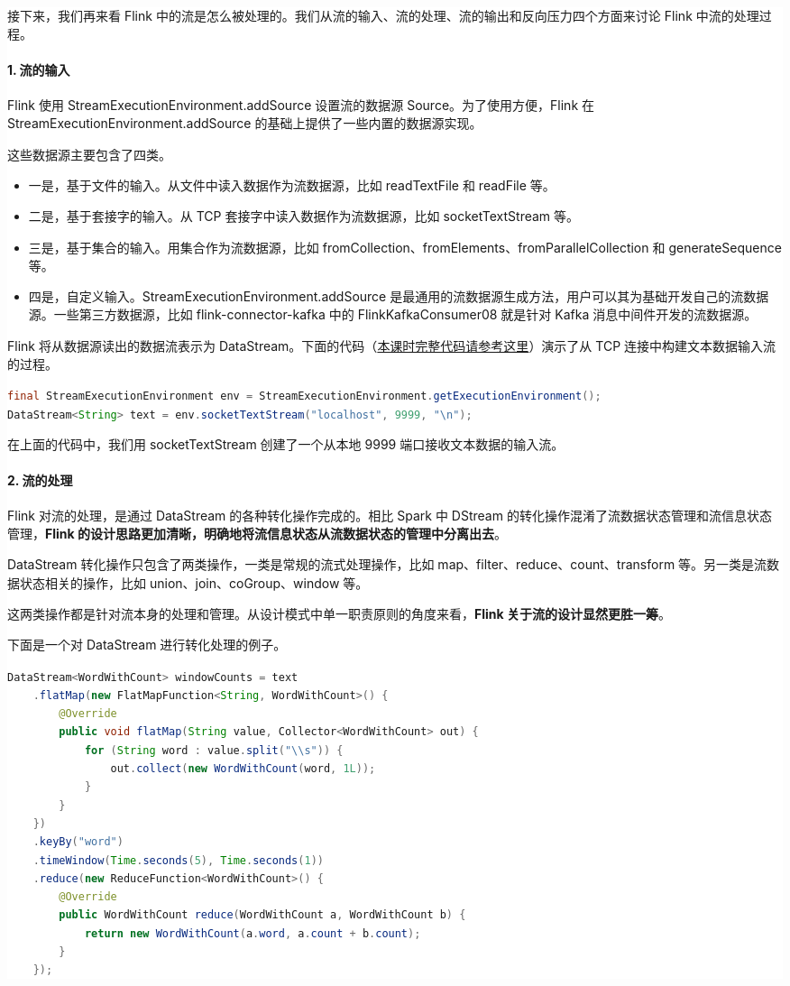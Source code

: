 接下来，我们再来看 Flink 中的流是怎么被处理的。我们从流的输入、流的处理、流的输出和反向压力四个方面来讨论 Flink 中流的处理过程。

#### 1. 流的输入

Flink 使用 StreamExecutionEnvironment.addSource 设置流的数据源 Source。为了使用方便，Flink 在 StreamExecutionEnvironment.addSource 的基础上提供了一些内置的数据源实现。

这些数据源主要包含了四类。

* 一是，基于文件的输入。从文件中读入数据作为流数据源，比如 readTextFile 和 readFile 等。

* 二是，基于套接字的输入。从 TCP 套接字中读入数据作为流数据源，比如 socketTextStream 等。

* 三是，基于集合的输入。用集合作为流数据源，比如 fromCollection、fromElements、fromParallelCollection 和 generateSequence 等。

* 四是，自定义输入。StreamExecutionEnvironment.addSource 是最通用的流数据源生成方法，用户可以其为基础开发自己的流数据源。一些第三方数据源，比如 flink-connector-kafka 中的 FlinkKafkaConsumer08 就是针对 Kafka 消息中间件开发的流数据源。

Flink 将从数据源读出的数据流表示为 DataStream。下面的代码（[本课时完整代码请参考这里](https://github.com/alain898/realtime_stream_computing_course/tree/main/course19?fileGuid=xxQTRXtVcqtHK6j8)）演示了从 TCP 连接中构建文本数据输入流的过程。

```java
final StreamExecutionEnvironment env = StreamExecutionEnvironment.getExecutionEnvironment();
DataStream<String> text = env.socketTextStream("localhost", 9999, "\n");
```

在上面的代码中，我们用 socketTextStream 创建了一个从本地 9999 端口接收文本数据的输入流。

#### 2. 流的处理

Flink 对流的处理，是通过 DataStream 的各种转化操作完成的。相比 Spark 中 DStream 的转化操作混淆了流数据状态管理和流信息状态管理，**Flink 的设计思路更加清晰，明确地将流信息状态从流数据状态的管理中分离出去**。

DataStream 转化操作只包含了两类操作，一类是常规的流式处理操作，比如 map、filter、reduce、count、transform 等。另一类是流数据状态相关的操作，比如 union、join、coGroup、window 等。

这两类操作都是针对流本身的处理和管理。从设计模式中单一职责原则的角度来看，**Flink 关于流的设计显然更胜一筹**。

下面是一个对 DataStream 进行转化处理的例子。

```java
DataStream<WordWithCount> windowCounts = text
    .flatMap(new FlatMapFunction<String, WordWithCount>() {
        @Override
        public void flatMap(String value, Collector<WordWithCount> out) {
            for (String word : value.split("\\s")) {
                out.collect(new WordWithCount(word, 1L));
            }
        }
    })
    .keyBy("word")
    .timeWindow(Time.seconds(5), Time.seconds(1))
    .reduce(new ReduceFunction<WordWithCount>() {
        @Override
        public WordWithCount reduce(WordWithCount a, WordWithCount b) {
            return new WordWithCount(a.word, a.count + b.count);
        }
    });
```
